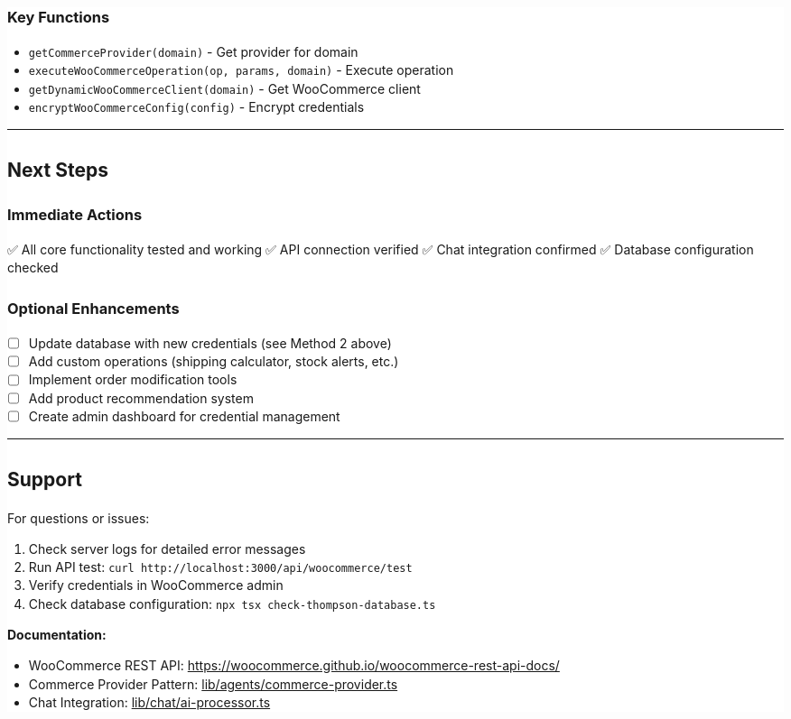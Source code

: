 ### Key Functions

- `getCommerceProvider(domain)` - Get provider for domain
- `executeWooCommerceOperation(op, params, domain)` - Execute operation
- `getDynamicWooCommerceClient(domain)` - Get WooCommerce client
- `encryptWooCommerceConfig(config)` - Encrypt credentials

---

## Next Steps

### Immediate Actions

✅ All core functionality tested and working
✅ API connection verified
✅ Chat integration confirmed
✅ Database configuration checked

### Optional Enhancements

- [ ] Update database with new credentials (see Method 2 above)
- [ ] Add custom operations (shipping calculator, stock alerts, etc.)
- [ ] Implement order modification tools
- [ ] Add product recommendation system
- [ ] Create admin dashboard for credential management

---

## Support

For questions or issues:
1. Check server logs for detailed error messages
2. Run API test: `curl http://localhost:3000/api/woocommerce/test`
3. Verify credentials in WooCommerce admin
4. Check database configuration: `npx tsx check-thompson-database.ts`

**Documentation:**
- WooCommerce REST API: https://woocommerce.github.io/woocommerce-rest-api-docs/
- Commerce Provider Pattern: [lib/agents/commerce-provider.ts](../lib/agents/commerce-provider.ts)
- Chat Integration: [lib/chat/ai-processor.ts](../lib/chat/ai-processor.ts)
